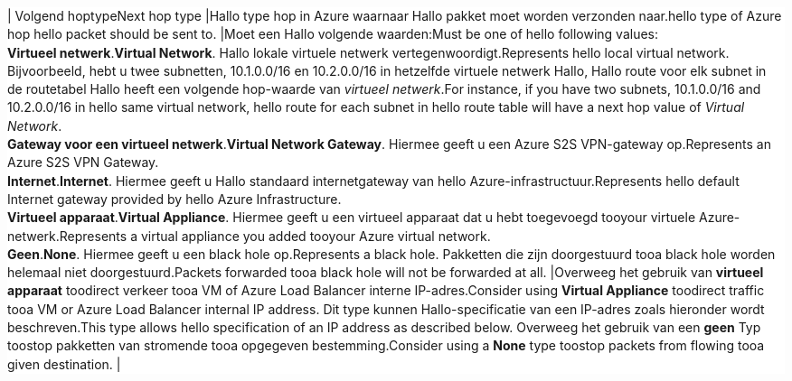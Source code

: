 | <span data-ttu-id="9dc85-137">Volgend hoptype</span><span class="sxs-lookup"><span data-stu-id="9dc85-137">Next hop type</span></span> |<span data-ttu-id="9dc85-138">Hallo type hop in Azure waarnaar Hallo pakket moet worden verzonden naar.</span><span class="sxs-lookup"><span data-stu-id="9dc85-138">hello type of Azure hop hello packet should be sent to.</span></span> |<span data-ttu-id="9dc85-139">Moet een Hallo volgende waarden:</span><span class="sxs-lookup"><span data-stu-id="9dc85-139">Must be one of hello following values:</span></span> <br/> <span data-ttu-id="9dc85-140">**Virtueel netwerk**.</span><span class="sxs-lookup"><span data-stu-id="9dc85-140">**Virtual Network**.</span></span> <span data-ttu-id="9dc85-141">Hallo lokale virtuele netwerk vertegenwoordigt.</span><span class="sxs-lookup"><span data-stu-id="9dc85-141">Represents hello local virtual network.</span></span> <span data-ttu-id="9dc85-142">Bijvoorbeeld, hebt u twee subnetten, 10.1.0.0/16 en 10.2.0.0/16 in hetzelfde virtuele netwerk Hallo, Hallo route voor elk subnet in de routetabel Hallo heeft een volgende hop-waarde van *virtueel netwerk*.</span><span class="sxs-lookup"><span data-stu-id="9dc85-142">For instance, if you have two subnets, 10.1.0.0/16 and 10.2.0.0/16 in hello same virtual network, hello route for each subnet in hello route table will have a next hop value of *Virtual Network*.</span></span> <br/> <span data-ttu-id="9dc85-143">**Gateway voor een virtueel netwerk**.</span><span class="sxs-lookup"><span data-stu-id="9dc85-143">**Virtual Network Gateway**.</span></span> <span data-ttu-id="9dc85-144">Hiermee geeft u een Azure S2S VPN-gateway op.</span><span class="sxs-lookup"><span data-stu-id="9dc85-144">Represents an Azure S2S VPN Gateway.</span></span> <br/> <span data-ttu-id="9dc85-145">**Internet**.</span><span class="sxs-lookup"><span data-stu-id="9dc85-145">**Internet**.</span></span> <span data-ttu-id="9dc85-146">Hiermee geeft u Hallo standaard internetgateway van hello Azure-infrastructuur.</span><span class="sxs-lookup"><span data-stu-id="9dc85-146">Represents hello default Internet gateway provided by hello Azure Infrastructure.</span></span> <br/> <span data-ttu-id="9dc85-147">**Virtueel apparaat**.</span><span class="sxs-lookup"><span data-stu-id="9dc85-147">**Virtual Appliance**.</span></span> <span data-ttu-id="9dc85-148">Hiermee geeft u een virtueel apparaat dat u hebt toegevoegd tooyour virtuele Azure-netwerk.</span><span class="sxs-lookup"><span data-stu-id="9dc85-148">Represents a virtual appliance you added tooyour Azure virtual network.</span></span> <br/> <span data-ttu-id="9dc85-149">**Geen**.</span><span class="sxs-lookup"><span data-stu-id="9dc85-149">**None**.</span></span> <span data-ttu-id="9dc85-150">Hiermee geeft u een black hole op.</span><span class="sxs-lookup"><span data-stu-id="9dc85-150">Represents a black hole.</span></span> <span data-ttu-id="9dc85-151">Pakketten die zijn doorgestuurd tooa black hole worden helemaal niet doorgestuurd.</span><span class="sxs-lookup"><span data-stu-id="9dc85-151">Packets forwarded tooa black hole will not be forwarded at all.</span></span> |<span data-ttu-id="9dc85-152">Overweeg het gebruik van **virtueel apparaat** toodirect verkeer tooa VM of Azure Load Balancer interne IP-adres.</span><span class="sxs-lookup"><span data-stu-id="9dc85-152">Consider using **Virtual Appliance** toodirect traffic tooa VM or Azure Load Balancer internal IP address.</span></span>  <span data-ttu-id="9dc85-153">Dit type kunnen Hallo-specificatie van een IP-adres zoals hieronder wordt beschreven.</span><span class="sxs-lookup"><span data-stu-id="9dc85-153">This type allows hello specification of an IP address as described below.</span></span> <span data-ttu-id="9dc85-154">Overweeg het gebruik van een **geen** Typ toostop pakketten van stromende tooa opgegeven bestemming.</span><span class="sxs-lookup"><span data-stu-id="9dc85-154">Consider using a **None** type toostop packets from flowing tooa given destination.</span></span> |